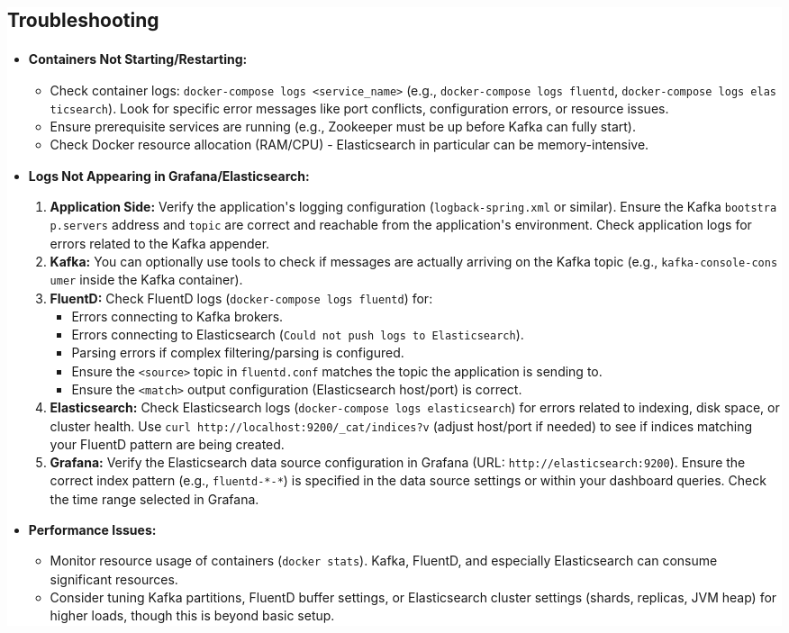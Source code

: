 
## Troubleshooting

*   **Containers Not Starting/Restarting:**
    *   Check container logs: `docker-compose logs <service_name>` (e.g., `docker-compose logs fluentd`, `docker-compose logs elasticsearch`). Look for specific error messages like port conflicts, configuration errors, or resource issues.
    *   Ensure prerequisite services are running (e.g., Zookeeper must be up before Kafka can fully start).
    *   Check Docker resource allocation (RAM/CPU) - Elasticsearch in particular can be memory-intensive.

*   **Logs Not Appearing in Grafana/Elasticsearch:**
    1.  **Application Side:** Verify the application's logging configuration (`logback-spring.xml` or similar). Ensure the Kafka `bootstrap.servers` address and `topic` are correct and reachable from the application's environment. Check application logs for errors related to the Kafka appender.
    2.  **Kafka:** You can optionally use tools to check if messages are actually arriving on the Kafka topic (e.g., `kafka-console-consumer` inside the Kafka container).
    3.  **FluentD:** Check FluentD logs (`docker-compose logs fluentd`) for:
        *   Errors connecting to Kafka brokers.
        *   Errors connecting to Elasticsearch (`Could not push logs to Elasticsearch`).
        *   Parsing errors if complex filtering/parsing is configured.
        *   Ensure the `<source>` topic in `fluentd.conf` matches the topic the application is sending to.
        *   Ensure the `<match>` output configuration (Elasticsearch host/port) is correct.
    4.  **Elasticsearch:** Check Elasticsearch logs (`docker-compose logs elasticsearch`) for errors related to indexing, disk space, or cluster health. Use `curl http://localhost:9200/_cat/indices?v` (adjust host/port if needed) to see if indices matching your FluentD pattern are being created.
    5.  **Grafana:** Verify the Elasticsearch data source configuration in Grafana (URL: `http://elasticsearch:9200`). Ensure the correct index pattern (e.g., `fluentd-*-*`) is specified in the data source settings or within your dashboard queries. Check the time range selected in Grafana.

*   **Performance Issues:**
    *   Monitor resource usage of containers (`docker stats`). Kafka, FluentD, and especially Elasticsearch can consume significant resources.
    *   Consider tuning Kafka partitions, FluentD buffer settings, or Elasticsearch cluster settings (shards, replicas, JVM heap) for higher loads, though this is beyond basic setup.
